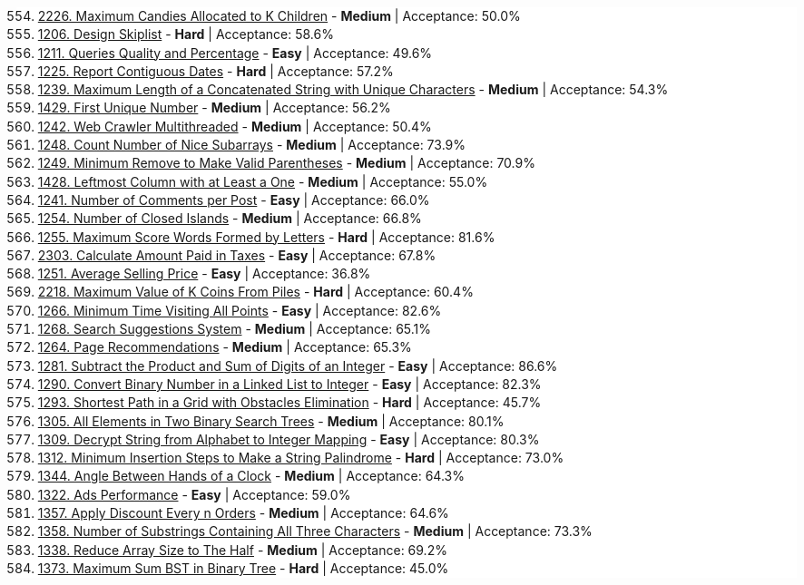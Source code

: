 554. [2226. Maximum Candies Allocated to K Children](https://leetcode.com/problems/maximum-candies-allocated-to-k-children/) - **Medium** | Acceptance: 50.0%
555. [1206. Design Skiplist](https://leetcode.com/problems/design-skiplist/) - **Hard** | Acceptance: 58.6%
556. [1211. Queries Quality and Percentage](https://leetcode.com/problems/queries-quality-and-percentage/) - **Easy** | Acceptance: 49.6%
557. [1225. Report Contiguous Dates](https://leetcode.com/problems/report-contiguous-dates/) - **Hard** | Acceptance: 57.2%
558. [1239. Maximum Length of a Concatenated String with Unique Characters](https://leetcode.com/problems/maximum-length-of-a-concatenated-string-with-unique-characters/) - **Medium** | Acceptance: 54.3%
559. [1429. First Unique Number](https://leetcode.com/problems/first-unique-number/) - **Medium** | Acceptance: 56.2%
560. [1242. Web Crawler Multithreaded](https://leetcode.com/problems/web-crawler-multithreaded/) - **Medium** | Acceptance: 50.4%
561. [1248. Count Number of Nice Subarrays](https://leetcode.com/problems/count-number-of-nice-subarrays/) - **Medium** | Acceptance: 73.9%
562. [1249. Minimum Remove to Make Valid Parentheses](https://leetcode.com/problems/minimum-remove-to-make-valid-parentheses/) - **Medium** | Acceptance: 70.9%
563. [1428. Leftmost Column with at Least a One](https://leetcode.com/problems/leftmost-column-with-at-least-a-one/) - **Medium** | Acceptance: 55.0%
564. [1241. Number of Comments per Post](https://leetcode.com/problems/number-of-comments-per-post/) - **Easy** | Acceptance: 66.0%
565. [1254. Number of Closed Islands](https://leetcode.com/problems/number-of-closed-islands/) - **Medium** | Acceptance: 66.8%
566. [1255. Maximum Score Words Formed by Letters](https://leetcode.com/problems/maximum-score-words-formed-by-letters/) - **Hard** | Acceptance: 81.6%
567. [2303. Calculate Amount Paid in Taxes](https://leetcode.com/problems/calculate-amount-paid-in-taxes/) - **Easy** | Acceptance: 67.8%
568. [1251. Average Selling Price](https://leetcode.com/problems/average-selling-price/) - **Easy** | Acceptance: 36.8%
569. [2218. Maximum Value of K Coins From Piles](https://leetcode.com/problems/maximum-value-of-k-coins-from-piles/) - **Hard** | Acceptance: 60.4%
570. [1266. Minimum Time Visiting All Points](https://leetcode.com/problems/minimum-time-visiting-all-points/) - **Easy** | Acceptance: 82.6%
571. [1268. Search Suggestions System](https://leetcode.com/problems/search-suggestions-system/) - **Medium** | Acceptance: 65.1%
572. [1264. Page Recommendations](https://leetcode.com/problems/page-recommendations/) - **Medium** | Acceptance: 65.3%
573. [1281. Subtract the Product and Sum of Digits of an Integer](https://leetcode.com/problems/subtract-the-product-and-sum-of-digits-of-an-integer/) - **Easy** | Acceptance: 86.6%
574. [1290. Convert Binary Number in a Linked List to Integer](https://leetcode.com/problems/convert-binary-number-in-a-linked-list-to-integer/) - **Easy** | Acceptance: 82.3%
575. [1293. Shortest Path in a Grid with Obstacles Elimination](https://leetcode.com/problems/shortest-path-in-a-grid-with-obstacles-elimination/) - **Hard** | Acceptance: 45.7%
576. [1305. All Elements in Two Binary Search Trees](https://leetcode.com/problems/all-elements-in-two-binary-search-trees/) - **Medium** | Acceptance: 80.1%
577. [1309. Decrypt String from Alphabet to Integer Mapping](https://leetcode.com/problems/decrypt-string-from-alphabet-to-integer-mapping/) - **Easy** | Acceptance: 80.3%
578. [1312. Minimum Insertion Steps to Make a String Palindrome](https://leetcode.com/problems/minimum-insertion-steps-to-make-a-string-palindrome/) - **Hard** | Acceptance: 73.0%
579. [1344. Angle Between Hands of a Clock](https://leetcode.com/problems/angle-between-hands-of-a-clock/) - **Medium** | Acceptance: 64.3%
580. [1322. Ads Performance](https://leetcode.com/problems/ads-performance/) - **Easy** | Acceptance: 59.0%
581. [1357. Apply Discount Every n Orders](https://leetcode.com/problems/apply-discount-every-n-orders/) - **Medium** | Acceptance: 64.6%
582. [1358. Number of Substrings Containing All Three Characters](https://leetcode.com/problems/number-of-substrings-containing-all-three-characters/) - **Medium** | Acceptance: 73.3%
583. [1338. Reduce Array Size to The Half](https://leetcode.com/problems/reduce-array-size-to-the-half/) - **Medium** | Acceptance: 69.2%
584. [1373. Maximum Sum BST in Binary Tree](https://leetcode.com/problems/maximum-sum-bst-in-binary-tree/) - **Hard** | Acceptance: 45.0%
